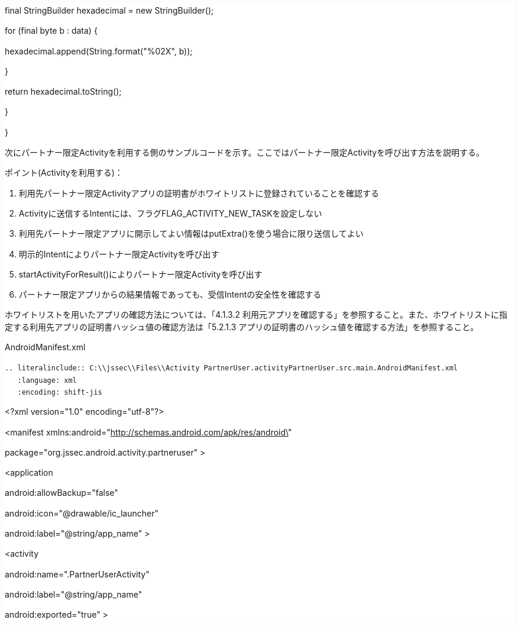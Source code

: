 final StringBuilder hexadecimal = new StringBuilder();

for (final byte b : data) {

hexadecimal.append(String.format(\"%02X\", b));

}

return hexadecimal.toString();

}

}

次にパートナー限定Activityを利用する側のサンプルコードを示す。ここではパートナー限定Activityを呼び出す方法を説明する。

ポイント(Activityを利用する)：

1.  利用先パートナー限定Activityアプリの証明書がホワイトリストに登録されていることを確認する

2.  Activityに送信するIntentには、フラグFLAG\_ACTIVITY\_NEW\_TASKを設定しない

3.  利用先パートナー限定アプリに開示してよい情報はputExtra()を使う場合に限り送信してよい

4.  明示的Intentによりパートナー限定Activityを呼び出す

5.  startActivityForResult()によりパートナー限定Activityを呼び出す

6.  パートナー限定アプリからの結果情報であっても、受信Intentの安全性を確認する

ホワイトリストを用いたアプリの確認方法については、「4.1.3.2
利用元アプリを確認する」を参照すること。また、ホワイトリストに指定する利用先アプリの証明書ハッシュ値の確認方法は「5.2.1.3
アプリの証明書のハッシュ値を確認する方法」を参照すること。

AndroidManifest.xml
```eval_rst
.. literalinclude:: C:\\jssec\\Files\\Activity PartnerUser.activityPartnerUser.src.main.AndroidManifest.xml
   :language: xml
   :encoding: shift-jis
```

\<?xml version=\"1.0\" encoding=\"utf-8\"?\>

\<manifest xmlns:android=\"http://schemas.android.com/apk/res/android\"

package=\"org.jssec.android.activity.partneruser\" \>

\<application

android:allowBackup=\"false\"

android:icon=\"@drawable/ic\_launcher\"

android:label=\"@string/app\_name\" \>

\<activity

android:name=\".PartnerUserActivity\"

android:label=\"@string/app\_name\"

android:exported=\"true\" \>
